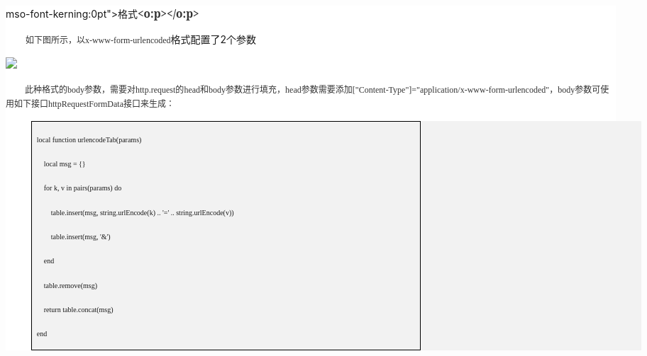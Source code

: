 mso-font-kerning:0pt">格式</span></b><b><span lang="EN-US" style="font-size:11.5pt;
font-family:&quot;inherit&quot;,&quot;serif&quot;;mso-fareast-font-family:微软雅黑;mso-bidi-font-family:
宋体;color:#333333;mso-font-kerning:0pt"><o:p></o:p></span></b></p>

</div><p class="MsoNormal" align="left" style="margin-bottom: 7.4pt; background-image: initial; background-position: initial; background-size: initial; background-repeat: initial; background-attachment: initial; background-origin: initial; background-clip: initial; word-break: break-all;"><b><span lang="EN-US" style="font-size:11.5pt;font-family:&quot;inherit&quot;,&quot;serif&quot;;mso-fareast-font-family:
微软雅黑;mso-bidi-font-family:宋体;color:#333333;mso-font-kerning:0pt">&nbsp;&nbsp;&nbsp;&nbsp;&nbsp;&nbsp; </span></b><span style="font-size:9.0pt;
font-family:&quot;微软雅黑&quot;,&quot;sans-serif&quot;;mso-bidi-font-family:宋体;color:#333333;
mso-font-kerning:0pt">如下图所示，以<span lang="EN-US">x-www-form-urlencoded</span></span>格式配置了<span lang="EN-US">2</span>个参数<span lang="EN-US"><o:p></o:p></span></p><p class="MsoNormal" align="left" style="margin-bottom: 7.4pt; background-image: initial; background-position: initial; background-size: initial; background-repeat: initial; background-attachment: initial; background-origin: initial; background-clip: initial; word-break: break-all;"><img src="https://oldask.openluat.com/image/show/attachments-2020-02-DepaGuAJ5e58f12608d2b.png" class="img-responsive" style="width: 100%;"><br></p><p class="MsoNormal" align="left" style="margin-bottom: 7.4pt; background-image: initial; background-position: initial; background-size: initial; background-repeat: initial; background-attachment: initial; background-origin: initial; background-clip: initial; word-break: break-all;"><span lang="EN-US" style="font-size:9.0pt;font-family:&quot;微软雅黑&quot;,&quot;sans-serif&quot;;mso-bidi-font-family:
宋体;color:#333333;mso-font-kerning:0pt">&nbsp;&nbsp;&nbsp;&nbsp;&nbsp;&nbsp;&nbsp;&nbsp; </span><span style="font-size:9.0pt;font-family:&quot;微软雅黑&quot;,&quot;sans-serif&quot;;mso-bidi-font-family:
宋体;color:#333333;mso-font-kerning:0pt">此种格式的<span lang="EN-US">body</span>参数，需要对<span lang="EN-US">http.request</span>的<span lang="EN-US">head</span>和<span lang="EN-US">body</span>参数进行填充，<span lang="EN-US">head</span>参数需要添加<span lang="EN-US">["Content-Type"]="application/x-www-form-urlencoded"</span>，<span lang="EN-US">body</span>参数可使用如下接口<span lang="EN-US">httpRequestFormData</span>接口来生成：<span lang="EN-US"><o:p></o:p></span></span></p><table class="MsoTableGrid" border="1" cellspacing="0" cellpadding="0" style="margin-left: 26.7pt; background: rgb(242, 242, 242); border: none;">
 <tbody><tr>
  <td width="666" valign="top" style="width:399.4pt;border:solid black 1.0pt;
  mso-border-themecolor:text1;mso-border-alt:solid black .5pt;mso-border-themecolor:
  text1;padding:0cm 5.4pt 0cm 5.4pt">
  <p class="MsoNormal" align="left" style="word-break: break-all;"><span lang="EN-US" style="font-size: 7.5pt; font-family: Consolas; border: 1pt none windowtext; padding: 0cm;">local function urlencodeTab(params)<o:p></o:p></span></p>
  <p class="MsoNormal" align="left" style="word-break: break-all;"><span lang="EN-US" style="font-size: 7.5pt; font-family: Consolas; border: 1pt none windowtext; padding: 0cm;">&nbsp;&nbsp;&nbsp; local msg = {}<o:p></o:p></span></p>
  <p class="MsoNormal" align="left" style="word-break: break-all;"><span lang="EN-US" style="font-size: 7.5pt; font-family: Consolas; border: 1pt none windowtext; padding: 0cm;">&nbsp;&nbsp;&nbsp; for k, v in
  pairs(params) do<o:p></o:p></span></p>
  <p class="MsoNormal" align="left" style="word-break: break-all;"><span lang="EN-US" style="font-size: 7.5pt; font-family: Consolas; border: 1pt none windowtext; padding: 0cm;">&nbsp;&nbsp;&nbsp;&nbsp;&nbsp;&nbsp;&nbsp; table.insert(msg,
  string.urlEncode(k) .. '=' .. string.urlEncode(v))<o:p></o:p></span></p>
  <p class="MsoNormal" align="left" style="word-break: break-all;"><span lang="EN-US" style="font-size: 7.5pt; font-family: Consolas; border: 1pt none windowtext; padding: 0cm;">&nbsp;&nbsp;&nbsp;&nbsp;&nbsp;&nbsp;&nbsp; table.insert(msg,
  '&amp;')<o:p></o:p></span></p>
  <p class="MsoNormal" align="left" style="word-break: break-all;"><span lang="EN-US" style="font-size: 7.5pt; font-family: Consolas; border: 1pt none windowtext; padding: 0cm;">&nbsp;&nbsp;&nbsp; end<o:p></o:p></span></p>
  <p class="MsoNormal" align="left" style="word-break: break-all;"><span lang="EN-US" style="font-size: 7.5pt; font-family: Consolas; border: 1pt none windowtext; padding: 0cm;">&nbsp;&nbsp;&nbsp; table.remove(msg)<o:p></o:p></span></p>
  <p class="MsoNormal" align="left" style="word-break: break-all;"><span lang="EN-US" style="font-size: 7.5pt; font-family: Consolas; border: 1pt none windowtext; padding: 0cm;">&nbsp;&nbsp;&nbsp; return
  table.concat(msg)<o:p></o:p></span></p>
  <p class="MsoNormal" align="left" style="word-break: break-all;"><span lang="EN-US" style="font-size: 7.5pt; font-family: Consolas; border: 1pt none windowtext; padding: 0cm;">end<o:p></o:p></span></p>
  </td>
 </tr>